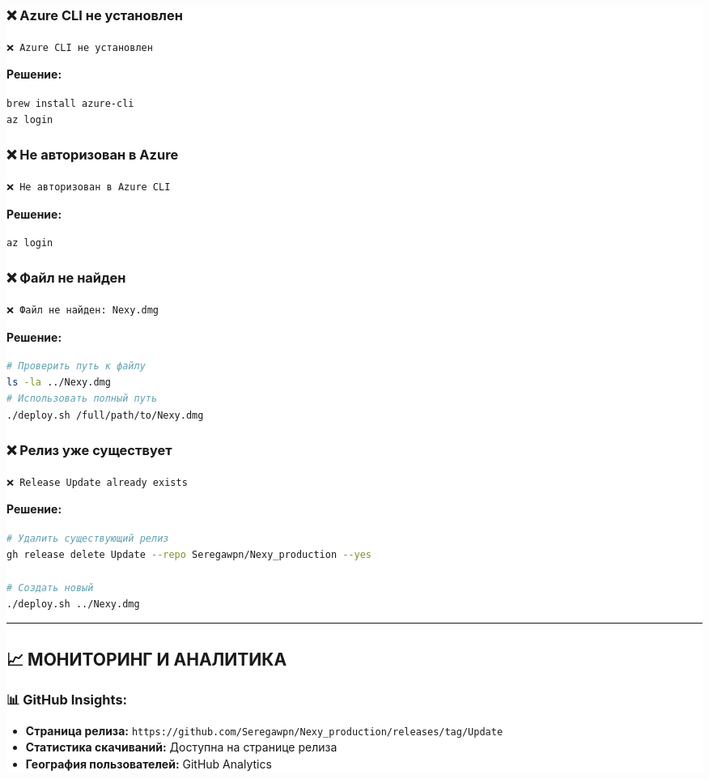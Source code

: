 ### **❌ Azure CLI не установлен**
```
❌ Azure CLI не установлен
```
**Решение:**
```bash
brew install azure-cli
az login
```

### **❌ Не авторизован в Azure**
```
❌ Не авторизован в Azure CLI
```
**Решение:**
```bash
az login
```

### **❌ Файл не найден**
```
❌ Файл не найден: Nexy.dmg
```
**Решение:**
```bash
# Проверить путь к файлу
ls -la ../Nexy.dmg
# Использовать полный путь
./deploy.sh /full/path/to/Nexy.dmg
```

### **❌ Релиз уже существует**
```
❌ Release Update already exists
```
**Решение:**
```bash
# Удалить существующий релиз
gh release delete Update --repo Seregawpn/Nexy_production --yes

# Создать новый
./deploy.sh ../Nexy.dmg
```

---

## 📈 **МОНИТОРИНГ И АНАЛИТИКА**

### **📊 GitHub Insights:**
- **Страница релиза:** `https://github.com/Seregawpn/Nexy_production/releases/tag/Update`
- **Статистика скачиваний:** Доступна на странице релиза
- **География пользователей:** GitHub Analytics

